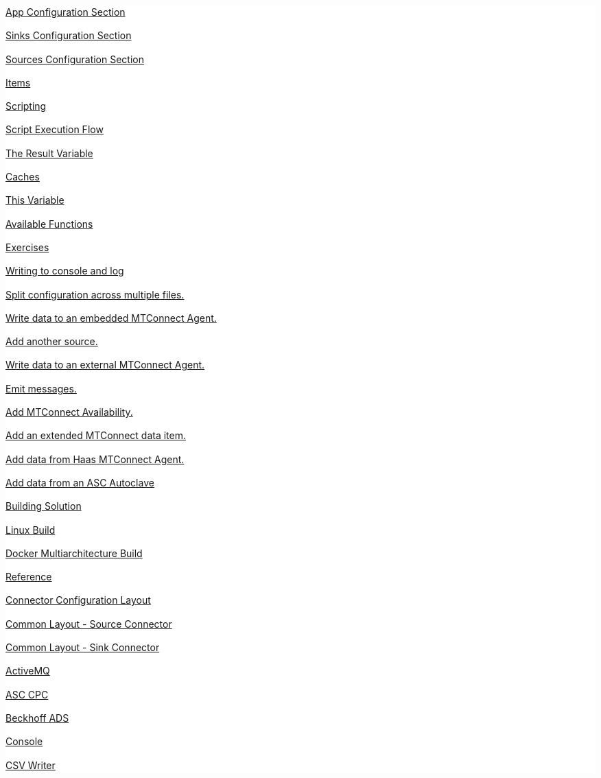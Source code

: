 [App Configuration Section](#app-configuration-section)

[Sinks Configuration Section](#sinks-configuration-section)

[Sources Configuration Section](#sources-configuration-section)

[Items](#items)

[Scripting](#_Toc197974198)

[Script Execution Flow](#script-execution-flow)

[The Result Variable](#the-result-variable)

[Caches](#caches)

[This Variable](#this-variable)

[Available Functions](#available-functions)

[Exercises](#exercises)

[Writing to console and log](#writing-to-console-and-log)

[Split configuration across multiple files.](#split-configuration-across-multiple-files)

[Write data to an embedded MTConnect Agent.](#write-data-to-an-embedded-mtconnect-agent)

[Add another source.](#add-another-source)

[Write data to an external MTConnect Agent.](#write-data-to-an-external-mtconnect-agent)

[Emit messages.](#emit-messages)

[Add MTConnect Availability.](#add-mtconnect-availability)

[Add an extended MTConnect data item.](#add-an-extended-mtconnect-data-item)

[Add data from Haas MTConnect Agent.](#add-data-from-haas-mtconnect-agent)

[Add data from an ASC Autoclave](#add-data-from-an-asc-autoclave)

[Building Solution](#building-solution)

[Linux Build](#linux-build)

[Docker Multiarchitecture Build](#docker-multiarchitecture-build)

[Reference](#reference)

[Connector Configuration Layout](#connector-configuration-layout)

[Common Layout - Source Connector](#common-layout---source-connector)

[Common Layout - Sink Connector](#common-layout---sink-connector)

[ActiveMQ](#activemq)

[ASC CPC](#asc-cpc)

[Beckhoff ADS](#beckhoff-ads)

[Console](#console-1)

[CSV Writer](#csv-writer)
